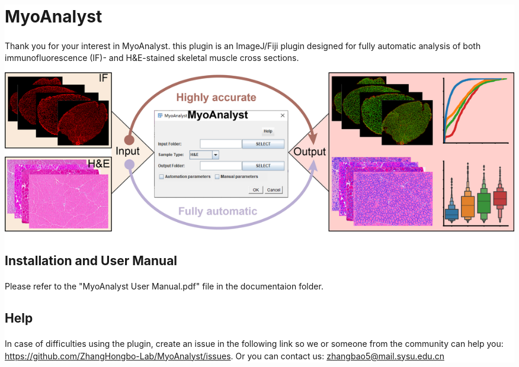 # MyoAnalyst
Thank you for your interest in MyoAnalyst. this plugin is an ImageJ/Fiji plugin designed for fully automatic analysis of both immunofluorescence (IF)- and H&E-stained skeletal muscle cross sections.

<p align="center"><img src="figures/Graphical_abstract_v4.jpg" alt="MyoAnalyst" width="100%"></p>

## Installation and User Manual
Please  refer to the "MyoAnalyst User Manual.pdf" file in the documentaion folder.

## Help
In case of difficulties using the plugin, create an issue in the following link so we or someone from the community can help you:
https://github.com/ZhangHongbo-Lab/MyoAnalyst/issues. Or you can contact us: zhangbao5@mail.sysu.edu.cn

